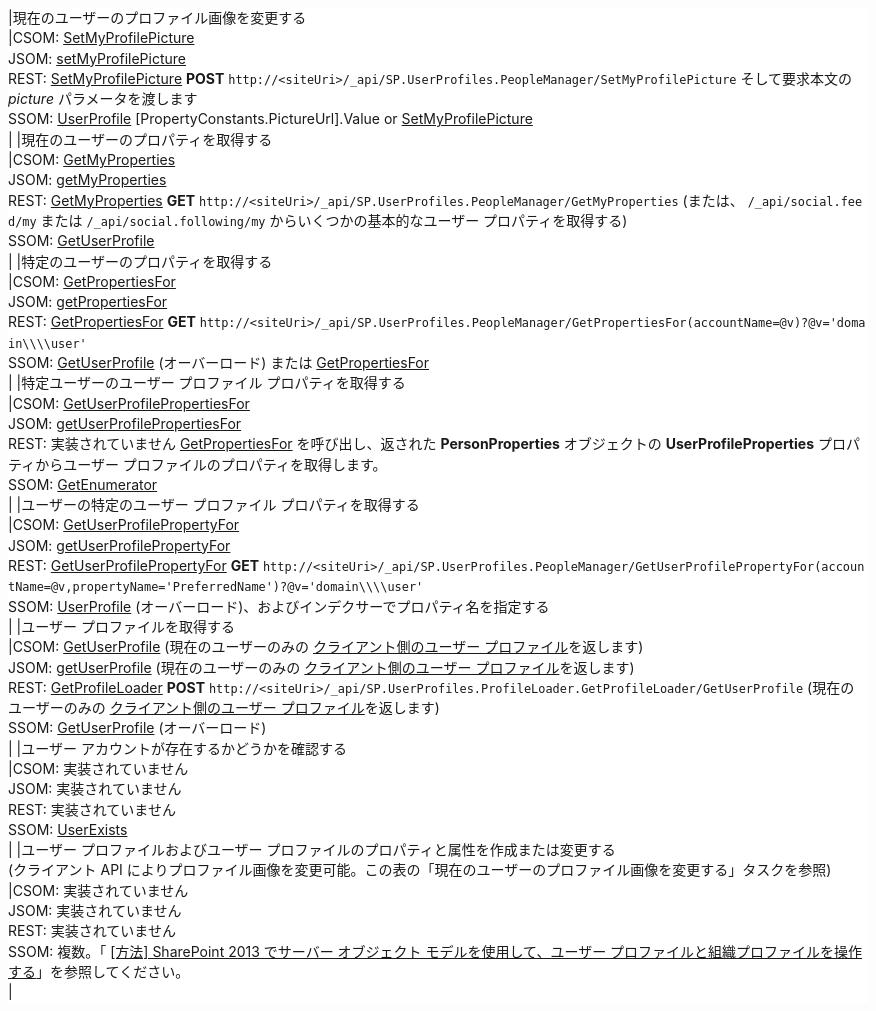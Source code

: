 |現在のユーザーのプロファイル画像を変更する  <br/> |CSOM:  [SetMyProfilePicture](https://msdn.microsoft.com/library/Microsoft.SharePoint.Client.UserProfiles.PeopleManager.SetMyProfilePicture.aspx) <br/> JSOM:  [setMyProfilePicture](http://msdn.microsoft.com/library/a4f8d745-f211-e750-4fd0-047091804683%28Office.15%29.aspx) <br/> REST:  [SetMyProfilePicture](http://msdn.microsoft.com/library/10757ed1-6e86-474f-89e0-6dec6aa66a2b%28Office.15%29.aspx#bk_PeopleManagerSetMyProfilePicture)          **POST** `http://<siteUri>/_api/SP.UserProfiles.PeopleManager/SetMyProfilePicture` そして要求本文の _picture_ パラメータを渡します <br/> SSOM:  [UserProfile](https://msdn.microsoft.com/library/Microsoft.Office.Server.UserProfiles.UserProfile.aspx) [PropertyConstants.PictureUrl].Value or [SetMyProfilePicture](https://msdn.microsoft.com/library/Microsoft.Office.Server.UserProfiles.PeopleManager.SetMyProfilePicture.aspx) <br/> |
|現在のユーザーのプロパティを取得する  <br/> |CSOM:  [GetMyProperties](https://msdn.microsoft.com/library/Microsoft.SharePoint.Client.UserProfiles.PeopleManager.GetMyProperties.aspx) <br/> JSOM:  [getMyProperties](http://msdn.microsoft.com/library/be001abc-a431-8d48-8e6f-161251aa19ac%28Office.15%29.aspx) <br/> REST:  [GetMyProperties](http://msdn.microsoft.com/library/10757ed1-6e86-474f-89e0-6dec6aa66a2b%28Office.15%29.aspx#bk_PeopleManagerGetMyProperties)          **GET** `http://<siteUri>/_api/SP.UserProfiles.PeopleManager/GetMyProperties`          (または、 `/_api/social.feed/my` または `/_api/social.following/my` からいくつかの基本的なユーザー プロパティを取得する) <br/> SSOM:  [GetUserProfile](https://msdn.microsoft.com/library/Microsoft.Office.Server.UserProfiles.UserProfileManager.GetUserProfile.aspx) <br/> |
|特定のユーザーのプロパティを取得する  <br/> |CSOM:  [GetPropertiesFor](https://msdn.microsoft.com/library/Microsoft.SharePoint.Client.UserProfiles.PeopleManager.GetPropertiesFor.aspx) <br/> JSOM:  [getPropertiesFor](http://msdn.microsoft.com/library/097464db-2630-4c7a-fd0c-0f333680b5a4%28Office.15%29.aspx) <br/> REST:  [GetPropertiesFor](http://msdn.microsoft.com/library/10757ed1-6e86-474f-89e0-6dec6aa66a2b%28Office.15%29.aspx#bk_PeopleManagerGetPropertiesFor)          **GET** `http://<siteUri>/_api/SP.UserProfiles.PeopleManager/GetPropertiesFor(accountName=@v)?@v='domain\\\\user'` <br/> SSOM:  [GetUserProfile](https://msdn.microsoft.com/library/Microsoft.Office.Server.UserProfiles.UserProfileManager.GetUserProfile.aspx) (オーバーロード) または [GetPropertiesFor](https://msdn.microsoft.com/library/Microsoft.Office.Server.UserProfiles.PeopleManager.GetPropertiesFor.aspx) <br/> |
|特定ユーザーのユーザー プロファイル プロパティを取得する  <br/> |CSOM:  [GetUserProfilePropertiesFor](https://msdn.microsoft.com/library/Microsoft.SharePoint.Client.UserProfiles.PeopleManager.GetUserProfilePropertiesFor.aspx) <br/> JSOM:  [getUserProfilePropertiesFor](http://msdn.microsoft.com/library/8674e96f-d320-4a50-1580-9a4568842ee5%28Office.15%29.aspx) <br/> REST: 実装されていません           [GetPropertiesFor](http://msdn.microsoft.com/library/10757ed1-6e86-474f-89e0-6dec6aa66a2b%28Office.15%29.aspx#bk_PeopleManagerGetPropertiesFor) を呼び出し、返された **PersonProperties** オブジェクトの **UserProfileProperties** プロパティからユーザー プロファイルのプロパティを取得します。 <br/> SSOM:  [GetEnumerator](https://msdn.microsoft.com/library/Microsoft.Office.Server.UserProfiles.UserProfile.GetEnumerator.aspx) <br/> |
|ユーザーの特定のユーザー プロファイル プロパティを取得する  <br/> |CSOM:  [GetUserProfilePropertyFor](https://msdn.microsoft.com/library/Microsoft.SharePoint.Client.UserProfiles.PeopleManager.GetUserProfilePropertyFor.aspx) <br/> JSOM:  [getUserProfilePropertyFor](http://msdn.microsoft.com/library/da048bfa-54c6-8216-e8ef-09bd84f68d8d%28Office.15%29.aspx) <br/> REST:  [GetUserProfilePropertyFor](http://msdn.microsoft.com/library/10757ed1-6e86-474f-89e0-6dec6aa66a2b%28Office.15%29.aspx#bk_PeopleManagerGetUserProfilePropertyFor)          **GET** `http://<siteUri>/_api/SP.UserProfiles.PeopleManager/GetUserProfilePropertyFor(accountName=@v,propertyName='PreferredName')?@v='domain\\\\user'` <br/> SSOM:  [UserProfile](https://msdn.microsoft.com/library/Microsoft.Office.Server.UserProfiles.UserProfile.aspx) (オーバーロード)、およびインデクサーでプロパティ名を指定する <br/> |
|ユーザー プロファイルを取得する  <br/> |CSOM:  [GetUserProfile](https://msdn.microsoft.com/library/Microsoft.SharePoint.Client.UserProfiles.ProfileLoader.GetUserProfile.aspx) (現在のユーザーのみの [クライアント側のユーザー プロファイル](work-with-user-profiles-in-sharepoint-2013.md#bkmk_NewUserObjects)を返します)  <br/> JSOM:  [getUserProfile](http://msdn.microsoft.com/library/8e30e811-5da1-b6d0-a8b5-befea9b22496%28Office.15%29.aspx) (現在のユーザーのみの [クライアント側のユーザー プロファイル](work-with-user-profiles-in-sharepoint-2013.md#bkmk_NewUserObjects)を返します)  <br/> REST:  [GetProfileLoader](http://msdn.microsoft.com/library/10757ed1-6e86-474f-89e0-6dec6aa66a2b%28Office.15%29.aspx#bk_ProfileLoaderGetProfileLoader)          **POST** `http://<siteUri>/_api/SP.UserProfiles.ProfileLoader.GetProfileLoader/GetUserProfile` (現在のユーザーのみの [クライアント側のユーザー プロファイル](work-with-user-profiles-in-sharepoint-2013.md#bkmk_NewUserObjects)を返します)  <br/> SSOM:  [GetUserProfile](https://msdn.microsoft.com/library/Microsoft.Office.Server.UserProfiles.UserProfileManager.GetUserProfile.aspx) (オーバーロード) <br/> |
|ユーザー アカウントが存在するかどうかを確認する  <br/> |CSOM: 実装されていません  <br/> JSOM: 実装されていません  <br/> REST: 実装されていません  <br/> SSOM:  [UserExists](https://msdn.microsoft.com/library/Microsoft.Office.Server.UserProfiles.UserProfileManager.UserExists.aspx) <br/> |
|ユーザー プロファイルおよびユーザー プロファイルのプロパティと属性を作成または変更する  <br/> (クライアント API によりプロファイル画像を変更可能。この表の「現在のユーザーのプロファイル画像を変更する」タスクを参照)  <br/> |CSOM: 実装されていません  <br/> JSOM: 実装されていません  <br/> REST: 実装されていません  <br/> SSOM: 複数。「 [[方法] SharePoint 2013 でサーバー オブジェクト モデルを使用して、ユーザー プロファイルと組織プロファイルを操作する](how-to-work-with-user-profiles-and-organization-profiles-by-using-the-server-obj.md)」を参照してください。  <br/> |